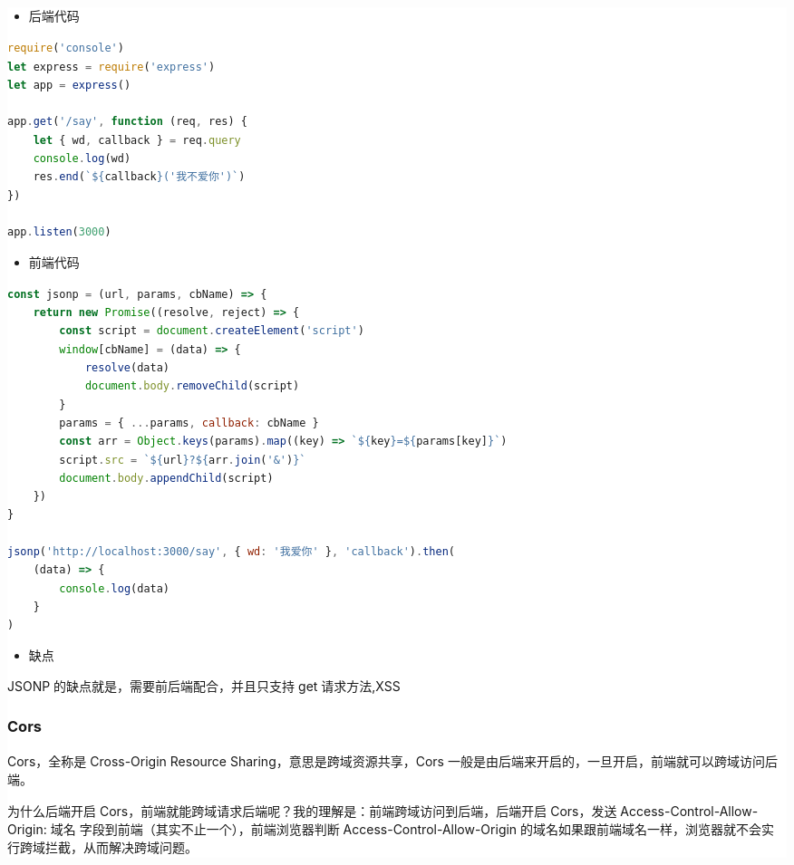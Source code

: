 - 后端代码

```js
require('console')
let express = require('express')
let app = express()

app.get('/say', function (req, res) {
    let { wd, callback } = req.query
    console.log(wd)
    res.end(`${callback}('我不爱你')`)
})

app.listen(3000)
```

- 前端代码

```js
const jsonp = (url, params, cbName) => {
    return new Promise((resolve, reject) => {
        const script = document.createElement('script')
        window[cbName] = (data) => {
            resolve(data)
            document.body.removeChild(script)
        }
        params = { ...params, callback: cbName }
        const arr = Object.keys(params).map((key) => `${key}=${params[key]}`)
        script.src = `${url}?${arr.join('&')}`
        document.body.appendChild(script)
    })
}

jsonp('http://localhost:3000/say', { wd: '我爱你' }, 'callback').then(
    (data) => {
        console.log(data)
    }
)
```

- 缺点

JSONP 的缺点就是，需要前后端配合，并且只支持 get 请求方法,XSS

### Cors

Cors，全称是 Cross-Origin Resource Sharing，意思是跨域资源共享，Cors 一般是由后端来开启的，一旦开启，前端就可以跨域访问后端。

为什么后端开启 Cors，前端就能跨域请求后端呢？我的理解是：前端跨域访问到后端，后端开启 Cors，发送 Access-Control-Allow-Origin: 域名 字段到前端（其实不止一个），前端浏览器判断 Access-Control-Allow-Origin 的域名如果跟前端域名一样，浏览器就不会实行跨域拦截，从而解决跨域问题。
